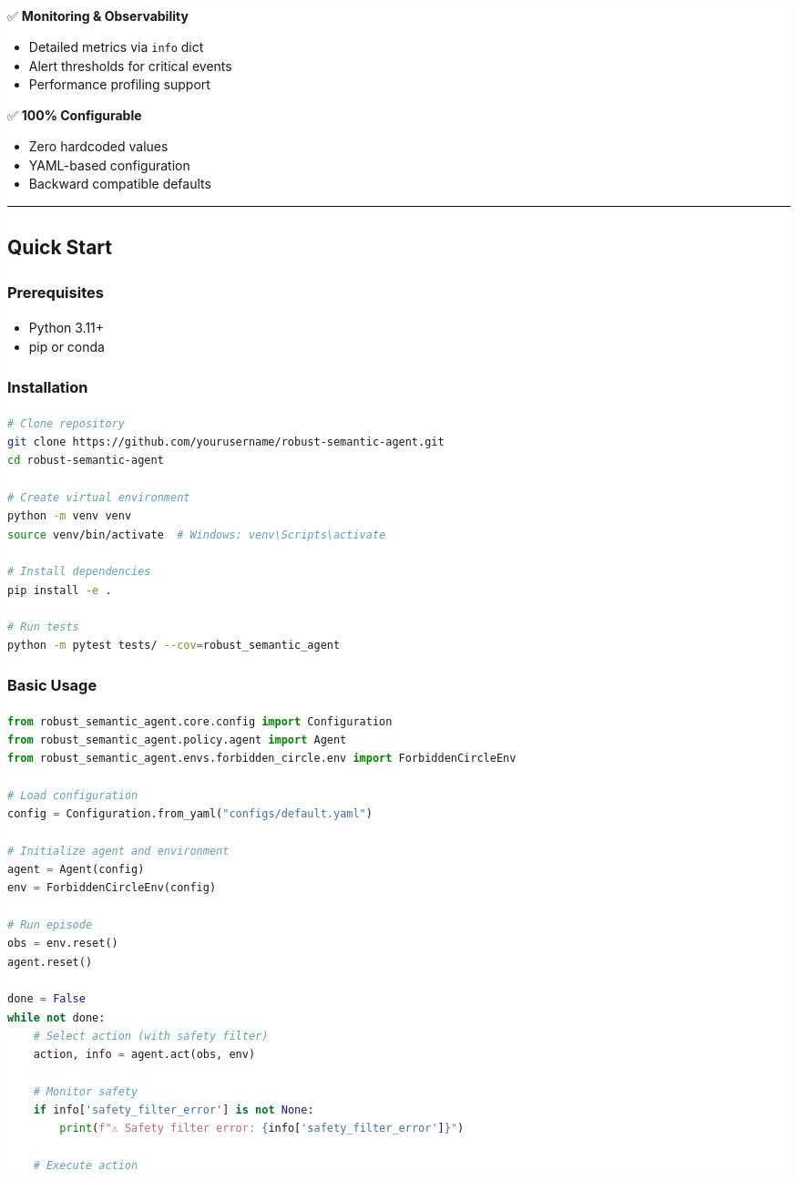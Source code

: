 ✅ **Monitoring & Observability**
- Detailed metrics via `info` dict
- Alert thresholds for critical events
- Performance profiling support

✅ **100% Configurable**
- Zero hardcoded values
- YAML-based configuration
- Backward compatible defaults

---

## Quick Start

### Prerequisites

- Python 3.11+
- pip or conda

### Installation

```bash
# Clone repository
git clone https://github.com/yourusername/robust-semantic-agent.git
cd robust-semantic-agent

# Create virtual environment
python -m venv venv
source venv/bin/activate  # Windows: venv\Scripts\activate

# Install dependencies
pip install -e .

# Run tests
python -m pytest tests/ --cov=robust_semantic_agent
```

### Basic Usage

```python
from robust_semantic_agent.core.config import Configuration
from robust_semantic_agent.policy.agent import Agent
from robust_semantic_agent.envs.forbidden_circle.env import ForbiddenCircleEnv

# Load configuration
config = Configuration.from_yaml("configs/default.yaml")

# Initialize agent and environment
agent = Agent(config)
env = ForbiddenCircleEnv(config)

# Run episode
obs = env.reset()
agent.reset()

done = False
while not done:
    # Select action (with safety filter)
    action, info = agent.act(obs, env)

    # Monitor safety
    if info['safety_filter_error'] is not None:
        print(f"⚠️ Safety filter error: {info['safety_filter_error']}")

    # Execute action
```